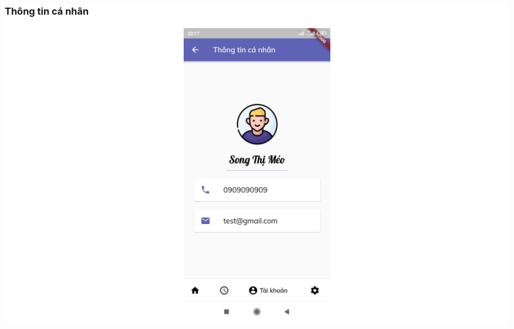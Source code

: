 ### Thông tin cá nhân
<p align="middle">
  <img src="./capture/Screenshot_2020-06-09-22-17-38-538_com.example.moneymanagement.jpg" width="250" />
</p>
